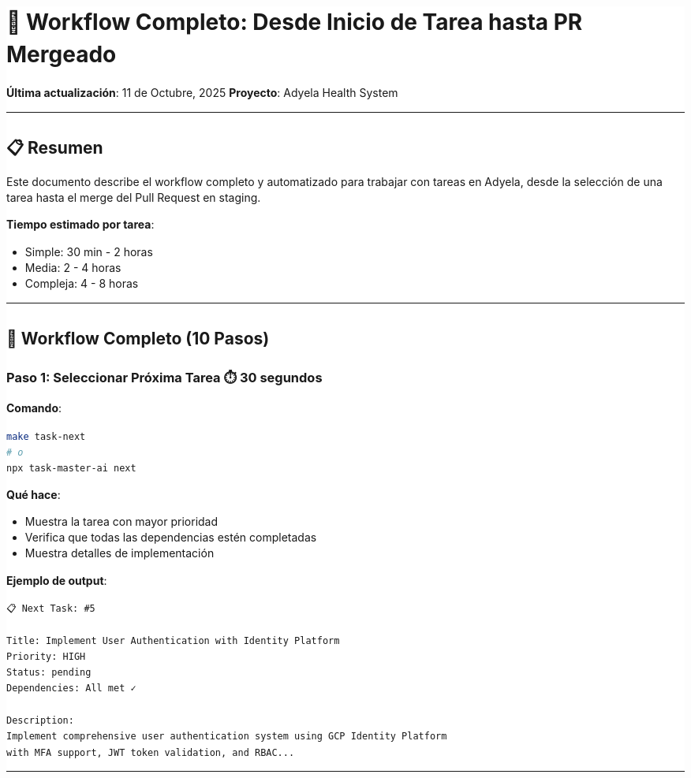 # 🔄 Workflow Completo: Desde Inicio de Tarea hasta PR Mergeado

**Última actualización**: 11 de Octubre, 2025 **Proyecto**: Adyela Health System

---

## 📋 Resumen

Este documento describe el workflow completo y automatizado para trabajar con
tareas en Adyela, desde la selección de una tarea hasta el merge del Pull
Request en staging.

**Tiempo estimado por tarea**:

- Simple: 30 min - 2 horas
- Media: 2 - 4 horas
- Compleja: 4 - 8 horas

---

## 🎯 Workflow Completo (10 Pasos)

### **Paso 1: Seleccionar Próxima Tarea** ⏱️ 30 segundos

**Comando**:

```bash
make task-next
# o
npx task-master-ai next
```

**Qué hace**:

- Muestra la tarea con mayor prioridad
- Verifica que todas las dependencias estén completadas
- Muestra detalles de implementación

**Ejemplo de output**:

```
📋 Next Task: #5

Title: Implement User Authentication with Identity Platform
Priority: HIGH
Status: pending
Dependencies: All met ✓

Description:
Implement comprehensive user authentication system using GCP Identity Platform
with MFA support, JWT token validation, and RBAC...
```

---